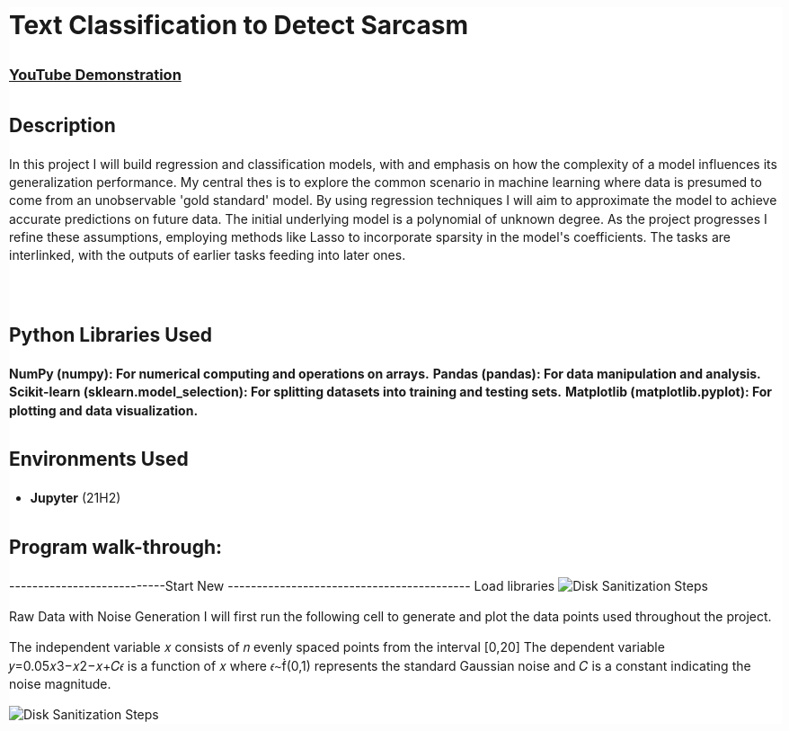 <h1>Text Classification to Detect Sarcasm</h1>

 ### [YouTube Demonstration](https://youtu.be/7eJexJVCqJo)

<h2>Description</h2>

In this project I will build regression and classification models, with and emphasis on how the complexity of a model influences its generalization performance. My central thes is to explore the common scenario in machine learning where data is presumed to come from an unobservable 'gold standard' model. By using regression techniques I will aim to approximate the model to achieve accurate predictions on future data. The initial underlying model is a polynomial of unknown degree. As the project progresses I refine these assumptions, employing methods like Lasso to incorporate sparsity in the model's coefficients. The tasks are interlinked, with the outputs of earlier tasks feeding into later ones. 


<br />


<h2>Python Libraries Used</h2>

<b>NumPy (numpy): For numerical computing and operations on arrays.</b>
<b>Pandas (pandas): For data manipulation and analysis.</b>
<b>Scikit-learn (sklearn.model_selection): For splitting datasets into training and testing sets.</b>
<b>Matplotlib (matplotlib.pyplot): For plotting and data visualization.</b>



<h2>Environments Used </h2>

- <b>Jupyter</b> (21H2)



<h2>Program walk-through:</h2>

<p align="left">








---------------------------Start New ------------------------------------------
Load libraries
<img src="https://i.imgur.com/TXaS04D.jpeg" height="80%" width="80%" alt="Disk Sanitization Steps"/><br />







Raw Data with Noise Generation
I will first run the following cell to generate and plot the data points used throughout the project.

The independent variable  𝑥  consists of  𝑛 evenly spaced points from the interval  [0,20]
The dependent variable  𝑦=0.05𝑥3−𝑥2−𝑥+𝐶𝜖 is a function of  𝑥 where  𝜖∼(0,1) represents the standard Gaussian noise and  𝐶   is a constant indicating the noise magnitude.<br />

<img src="https://i.imgur.com/eSZX0J6.jpeg" height="80%" width="80%" alt="Disk Sanitization Steps"/>
